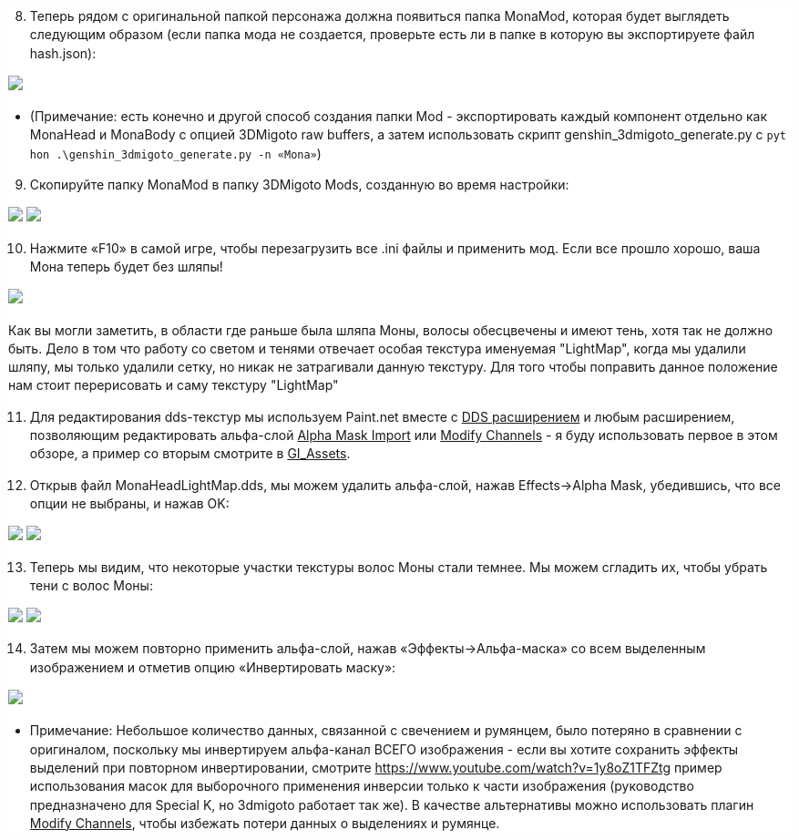 8. Теперь рядом с оригинальной папкой персонажа должна появиться папка MonaMod, которая будет выглядеть следующим образом (если папка мода не создается, проверьте есть ли в папке в которую вы экспортируете файл hash.json):

<img src="https://user-images.githubusercontent.com/107697535/178895073-201685fb-d4a0-40e2-9e74-5d80b8d16938.png" width="800"/>

   - (Примечание: есть конечно и другой способ создания папки Mod - экспортировать каждый компонент отдельно как MonaHead и MonaBody с опцией 3DMigoto raw buffers, а затем использовать скрипт genshin_3dmigoto_generate.py с `python .\genshin_3dmigoto_generate.py -n «Mona»`)

9. Скопируйте папку MonaMod в папку 3DMigoto Mods, созданную во время настройки:

<img src="https://user-images.githubusercontent.com/107697535/174458172-01751459-13a5-4e11-9827-f039dc762066.png" width="800"/>

<img src="https://user-images.githubusercontent.com/107697535/174458178-e09637de-7149-463e-bd7a-499e986cba1d.png" width="800"/>

10. Нажмите «F10» в самой игре, чтобы перезагрузить все .ini файлы и применить мод. Если все прошло хорошо, ваша Мона теперь будет без шляпы!

<img src="https://user-images.githubusercontent.com/107697535/174458194-426f8602-31d5-416a-96ed-d58ecdcee39d.png" width="800"/>

Как вы могли заметить, в области где раньше была шляпа Моны, волосы обесцвечены и имеют тень, хотя так не должно быть. Дело в том что работу со светом и тенями отвечает особая текстура именуемая "LightMap", когда мы удалили шляпу, мы только удалили сетку, но никак не затрагивали данную текстуру. Для того чтобы поправить данное положение нам стоит перерисовать и саму текстуру "LightMap"

11. Для редактирования dds-текстур мы используем Paint.net вместе с [DDS расширением](https://forums.getpaint.net/topic/111731-dds-filetype-plus-04-11-2022/) и любым расширением, позволяющим редактировать альфа-слой [Alpha Mask Import](https://forums.getpaint.net/topic/1854-alpha-mask-import-plugin-20/) или [Modify Channels](https://forums.getpaint.net/topic/110805-modify-channels-v111-2022-03-07/) - я буду использовать первое в этом обзоре, а пример со вторым смотрите в [GI_Assets](https://github.com/zeroruka/GI_Assets/wiki/Creating-Skins).

12. Открыв файл MonaHeadLightMap.dds, мы можем удалить альфа-слой, нажав Effects->Alpha Mask, убедившись, что все опции не выбраны, и нажав OK:

<img src="https://user-images.githubusercontent.com/107697535/175790813-24c1e522-41d1-42f5-a661-f25f7787dd4a.png" width="800"/>

<img src="https://user-images.githubusercontent.com/107697535/175790898-f26b3f1d-6ed2-4f71-b186-c94ddf44174b.png" width="800"/>

13. Теперь мы видим, что некоторые участки текстуры волос Моны стали темнее. Мы можем сгладить их, чтобы убрать тени с волос Моны:

<img src="https://user-images.githubusercontent.com/107697535/174458242-75283d3c-72d5-4043-b75d-6273dce32671.png" width="800"/>

<img src="https://user-images.githubusercontent.com/107697535/174458258-1c92a244-40e9-45c5-9a50-da3bfaa2bca4.png" width="800"/>

14. Затем мы можем повторно применить альфа-слой, нажав «Эффекты->Альфа-маска» со всем выделенным изображением и отметив опцию «Инвертировать маску»:

<img src="https://user-images.githubusercontent.com/107697535/175790958-5530e001-655b-4966-9e03-23be7dd93c7d.png" width="800"/>

   - Примечание: Небольшое количество данных, связанной с свечением и румянцем, было потеряно в сравнении с оригиналом, поскольку мы инвертируем альфа-канал ВСЕГО изображения - если вы хотите сохранить эффекты выделений при повторном инвертировании, смотрите https://www.youtube.com/watch?v=1y8oZ1TFZtg пример использования масок для выборочного применения инверсии только к части изображения (руководство предназначено для Special K, но 3dmigoto работает так же). В качестве альтернативы можно использовать плагин [Modify Channels](https://forums.getpaint.net/topic/110805-modify-channels-v111-2022-03-07/), чтобы избежать потери данных о выделениях и румянце.
